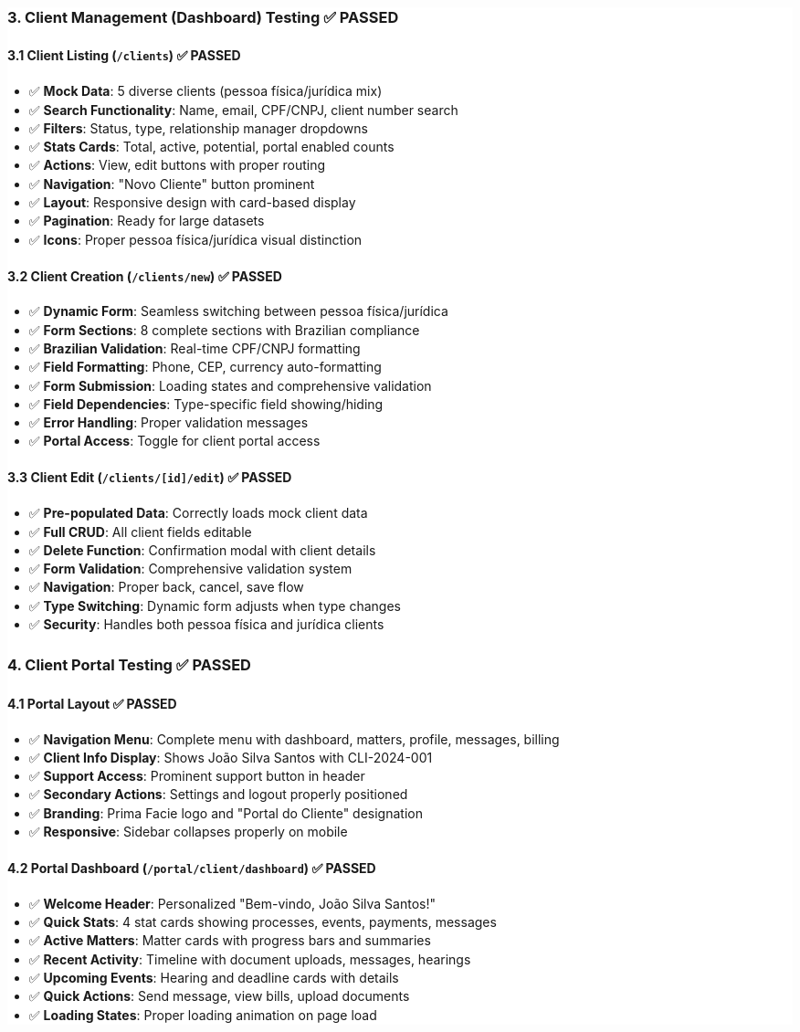 ### 3. Client Management (Dashboard) Testing ✅ PASSED

#### 3.1 Client Listing (`/clients`) ✅ PASSED
- ✅ **Mock Data**: 5 diverse clients (pessoa física/jurídica mix)
- ✅ **Search Functionality**: Name, email, CPF/CNPJ, client number search
- ✅ **Filters**: Status, type, relationship manager dropdowns
- ✅ **Stats Cards**: Total, active, potential, portal enabled counts
- ✅ **Actions**: View, edit buttons with proper routing
- ✅ **Navigation**: "Novo Cliente" button prominent
- ✅ **Layout**: Responsive design with card-based display
- ✅ **Pagination**: Ready for large datasets
- ✅ **Icons**: Proper pessoa física/jurídica visual distinction

#### 3.2 Client Creation (`/clients/new`) ✅ PASSED
- ✅ **Dynamic Form**: Seamless switching between pessoa física/jurídica
- ✅ **Form Sections**: 8 complete sections with Brazilian compliance
- ✅ **Brazilian Validation**: Real-time CPF/CNPJ formatting
- ✅ **Field Formatting**: Phone, CEP, currency auto-formatting
- ✅ **Form Submission**: Loading states and comprehensive validation
- ✅ **Field Dependencies**: Type-specific field showing/hiding
- ✅ **Error Handling**: Proper validation messages
- ✅ **Portal Access**: Toggle for client portal access

#### 3.3 Client Edit (`/clients/[id]/edit`) ✅ PASSED
- ✅ **Pre-populated Data**: Correctly loads mock client data
- ✅ **Full CRUD**: All client fields editable
- ✅ **Delete Function**: Confirmation modal with client details
- ✅ **Form Validation**: Comprehensive validation system
- ✅ **Navigation**: Proper back, cancel, save flow
- ✅ **Type Switching**: Dynamic form adjusts when type changes
- ✅ **Security**: Handles both pessoa física and jurídica clients

### 4. Client Portal Testing ✅ PASSED

#### 4.1 Portal Layout ✅ PASSED
- ✅ **Navigation Menu**: Complete menu with dashboard, matters, profile, messages, billing
- ✅ **Client Info Display**: Shows João Silva Santos with CLI-2024-001
- ✅ **Support Access**: Prominent support button in header
- ✅ **Secondary Actions**: Settings and logout properly positioned
- ✅ **Branding**: Prima Facie logo and "Portal do Cliente" designation
- ✅ **Responsive**: Sidebar collapses properly on mobile

#### 4.2 Portal Dashboard (`/portal/client/dashboard`) ✅ PASSED
- ✅ **Welcome Header**: Personalized "Bem-vindo, João Silva Santos!"
- ✅ **Quick Stats**: 4 stat cards showing processes, events, payments, messages
- ✅ **Active Matters**: Matter cards with progress bars and summaries
- ✅ **Recent Activity**: Timeline with document uploads, messages, hearings
- ✅ **Upcoming Events**: Hearing and deadline cards with details
- ✅ **Quick Actions**: Send message, view bills, upload documents
- ✅ **Loading States**: Proper loading animation on page load
